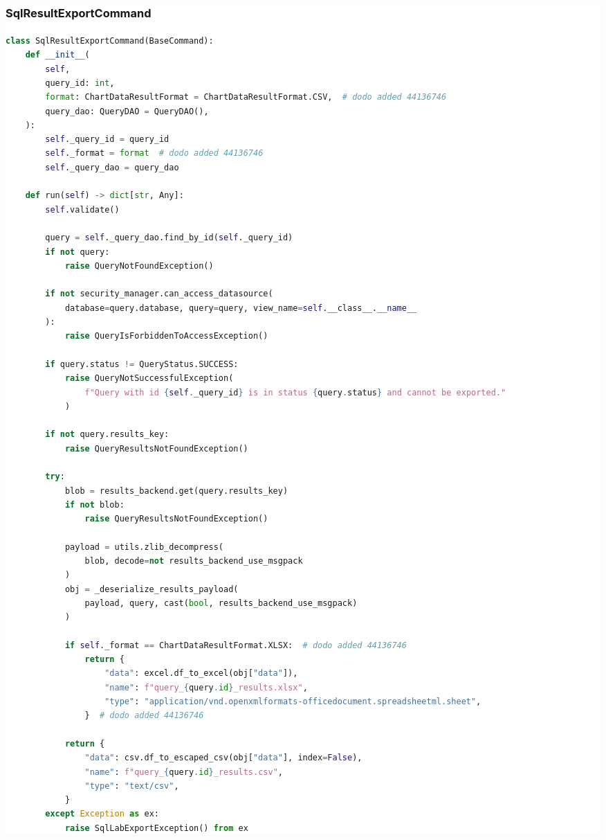 ### SqlResultExportCommand

```python
class SqlResultExportCommand(BaseCommand):
    def __init__(
        self,
        query_id: int,
        format: ChartDataResultFormat = ChartDataResultFormat.CSV,  # dodo added 44136746
        query_dao: QueryDAO = QueryDAO(),
    ):
        self._query_id = query_id
        self._format = format  # dodo added 44136746
        self._query_dao = query_dao

    def run(self) -> dict[str, Any]:
        self.validate()

        query = self._query_dao.find_by_id(self._query_id)
        if not query:
            raise QueryNotFoundException()

        if not security_manager.can_access_datasource(
            database=query.database, query=query, view_name=self.__class__.__name__
        ):
            raise QueryIsForbiddenToAccessException()

        if query.status != QueryStatus.SUCCESS:
            raise QueryNotSuccessfulException(
                f"Query with id {self._query_id} is in status {query.status} and cannot be exported."
            )

        if not query.results_key:
            raise QueryResultsNotFoundException()

        try:
            blob = results_backend.get(query.results_key)
            if not blob:
                raise QueryResultsNotFoundException()

            payload = utils.zlib_decompress(
                blob, decode=not results_backend_use_msgpack
            )
            obj = _deserialize_results_payload(
                payload, query, cast(bool, results_backend_use_msgpack)
            )

            if self._format == ChartDataResultFormat.XLSX:  # dodo added 44136746
                return {
                    "data": excel.df_to_excel(obj["data"]),
                    "name": f"query_{query.id}_results.xlsx",
                    "type": "application/vnd.openxmlformats-officedocument.spreadsheetml.sheet",
                }  # dodo added 44136746

            return {
                "data": csv.df_to_escaped_csv(obj["data"], index=False),
                "name": f"query_{query.id}_results.csv",
                "type": "text/csv",
            }
        except Exception as ex:
            raise SqlLabExportException() from ex
```

